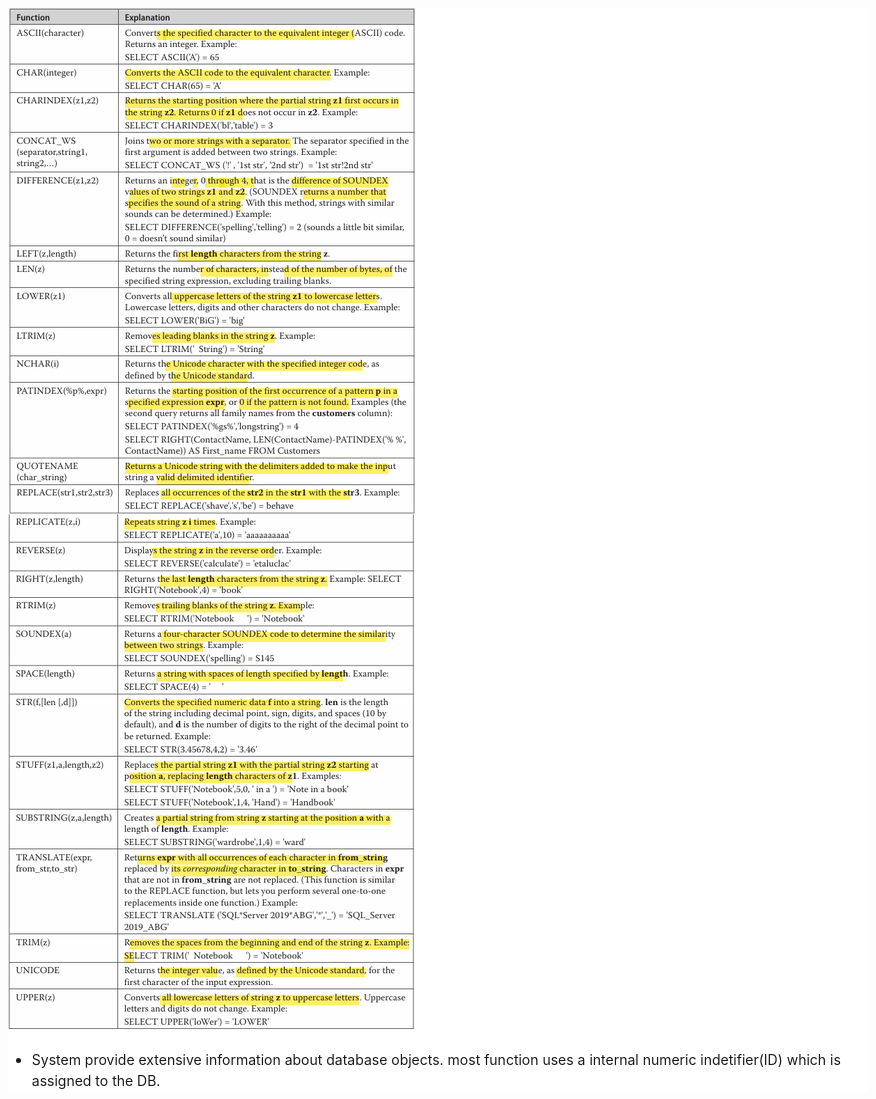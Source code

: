 ![string functions](../img/string-all.png)
- System
provide extensive information about database objects.
most function uses a internal numeric indetifier(ID) which is assigned to the DB.